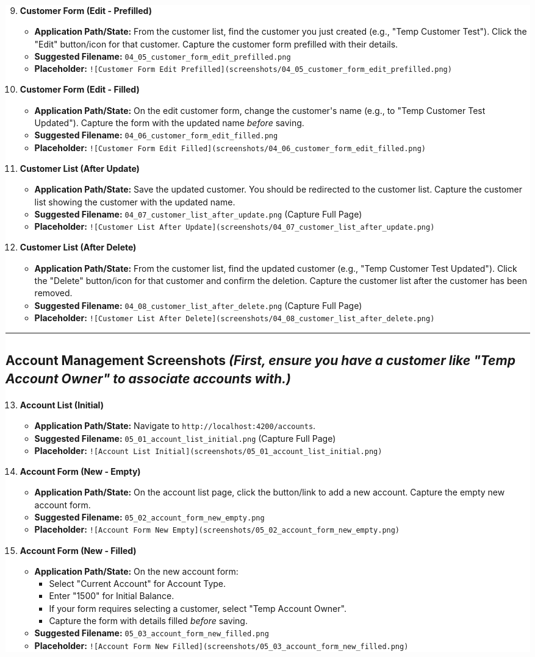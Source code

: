 9.  **Customer Form (Edit - Prefilled)**
    *   **Application Path/State:** From the customer list, find the customer you just created (e.g., "Temp Customer Test"). Click the "Edit" button/icon for that customer. Capture the customer form prefilled with their details.
    *   **Suggested Filename:** `04_05_customer_form_edit_prefilled.png`
    *   **Placeholder:** `![Customer Form Edit Prefilled](screenshots/04_05_customer_form_edit_prefilled.png)`

10. **Customer Form (Edit - Filled)**
    *   **Application Path/State:** On the edit customer form, change the customer's name (e.g., to "Temp Customer Test Updated"). Capture the form with the updated name *before* saving.
    *   **Suggested Filename:** `04_06_customer_form_edit_filled.png`
    *   **Placeholder:** `![Customer Form Edit Filled](screenshots/04_06_customer_form_edit_filled.png)`

11. **Customer List (After Update)**
    *   **Application Path/State:** Save the updated customer. You should be redirected to the customer list. Capture the customer list showing the customer with the updated name.
    *   **Suggested Filename:** `04_07_customer_list_after_update.png` (Capture Full Page)
    *   **Placeholder:** `![Customer List After Update](screenshots/04_07_customer_list_after_update.png)`

12. **Customer List (After Delete)**
    *   **Application Path/State:** From the customer list, find the updated customer (e.g., "Temp Customer Test Updated"). Click the "Delete" button/icon for that customer and confirm the deletion. Capture the customer list after the customer has been removed.
    *   **Suggested Filename:** `04_08_customer_list_after_delete.png` (Capture Full Page)
    *   **Placeholder:** `![Customer List After Delete](screenshots/04_08_customer_list_after_delete.png)`

---
**Account Management Screenshots**
*(First, ensure you have a customer like "Temp Account Owner" to associate accounts with.)*
---

13. **Account List (Initial)**
    *   **Application Path/State:** Navigate to `http://localhost:4200/accounts`.
    *   **Suggested Filename:** `05_01_account_list_initial.png` (Capture Full Page)
    *   **Placeholder:** `![Account List Initial](screenshots/05_01_account_list_initial.png)`

14. **Account Form (New - Empty)**
    *   **Application Path/State:** On the account list page, click the button/link to add a new account. Capture the empty new account form.
    *   **Suggested Filename:** `05_02_account_form_new_empty.png`
    *   **Placeholder:** `![Account Form New Empty](screenshots/05_02_account_form_new_empty.png)`

15. **Account Form (New - Filled)**
    *   **Application Path/State:** On the new account form:
        *   Select "Current Account" for Account Type.
        *   Enter "1500" for Initial Balance.
        *   If your form requires selecting a customer, select "Temp Account Owner".
        *   Capture the form with details filled *before* saving.
    *   **Suggested Filename:** `05_03_account_form_new_filled.png`
    *   **Placeholder:** `![Account Form New Filled](screenshots/05_03_account_form_new_filled.png)`

